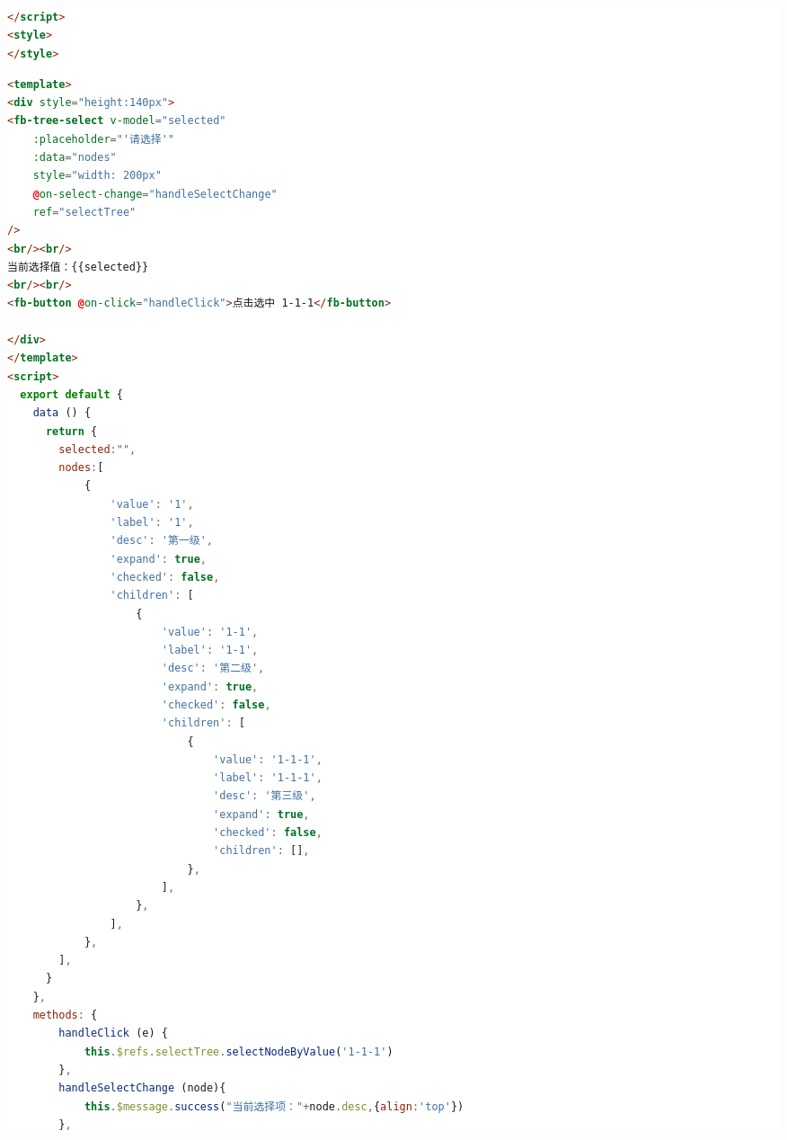 ```html run {title:'通过绑定值选择'}
</script>
<style>
</style>
```

```html run {title:'selectNodeByValue方法：选择一个'}
<template>
<div style="height:140px">
<fb-tree-select v-model="selected"
	:placeholder="'请选择'"
	:data="nodes"
	style="width: 200px"
	@on-select-change="handleSelectChange"
	ref="selectTree"
/>
<br/><br/>
当前选择值：{{selected}}
<br/><br/>
<fb-button @on-click="handleClick">点击选中 1-1-1</fb-button>

</div>
</template>
<script>
  export default {
    data () {
      return {
      	selected:"",
      	nodes:[
			{
				'value': '1',
				'label': '1',
				'desc': '第一级',
				'expand': true,
				'checked': false,
				'children': [
					{
						'value': '1-1',
						'label': '1-1',
						'desc': '第二级',
						'expand': true,
						'checked': false,
						'children': [
							{
								'value': '1-1-1',
								'label': '1-1-1',
								'desc': '第三级',
								'expand': true,
								'checked': false,
								'children': [],
							},
						],
					},
				],
			},
		],
      }
    },
	methods: {
		handleClick (e) {
			this.$refs.selectTree.selectNodeByValue('1-1-1')
		},
		handleSelectChange (node){
			this.$message.success("当前选择项："+node.desc,{align:'top'})
		},
```
